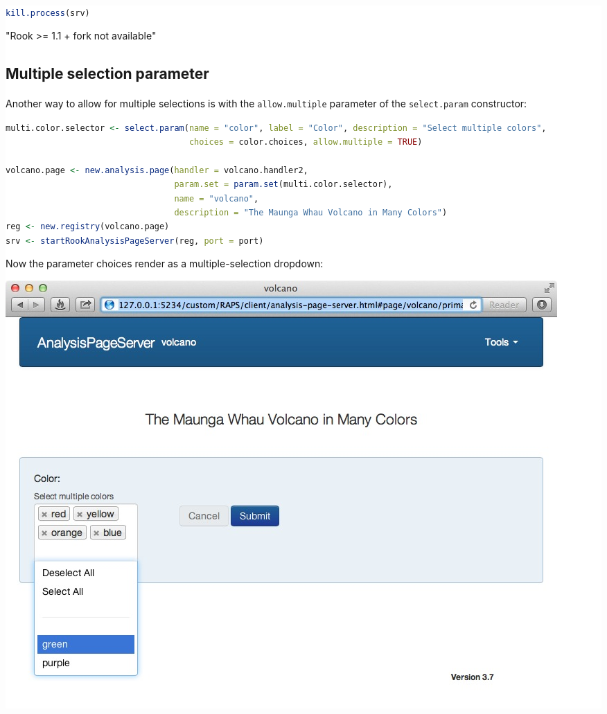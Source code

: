 
```r
kill.process(srv)
```

"Rook >= 1.1 + fork not available"

## Multiple selection parameter

Another way to allow for multiple selections is with the `allow.multiple` parameter of the `select.param`
constructor:


```r
multi.color.selector <- select.param(name = "color", label = "Color", description = "Select multiple colors",
                                     choices = color.choices, allow.multiple = TRUE)

volcano.page <- new.analysis.page(handler = volcano.handler2,
                                  param.set = param.set(multi.color.selector),
                                  name = "volcano",
                                  description = "The Maunga Whau Volcano in Many Colors")
reg <- new.registry(volcano.page)
srv <- startRookAnalysisPageServer(reg, port = port)
```

Now the parameter choices render as a multiple-selection dropdown:

<p class="centered"><img src = "images/multiple-selector.png" class = "screen-shot"></p>
